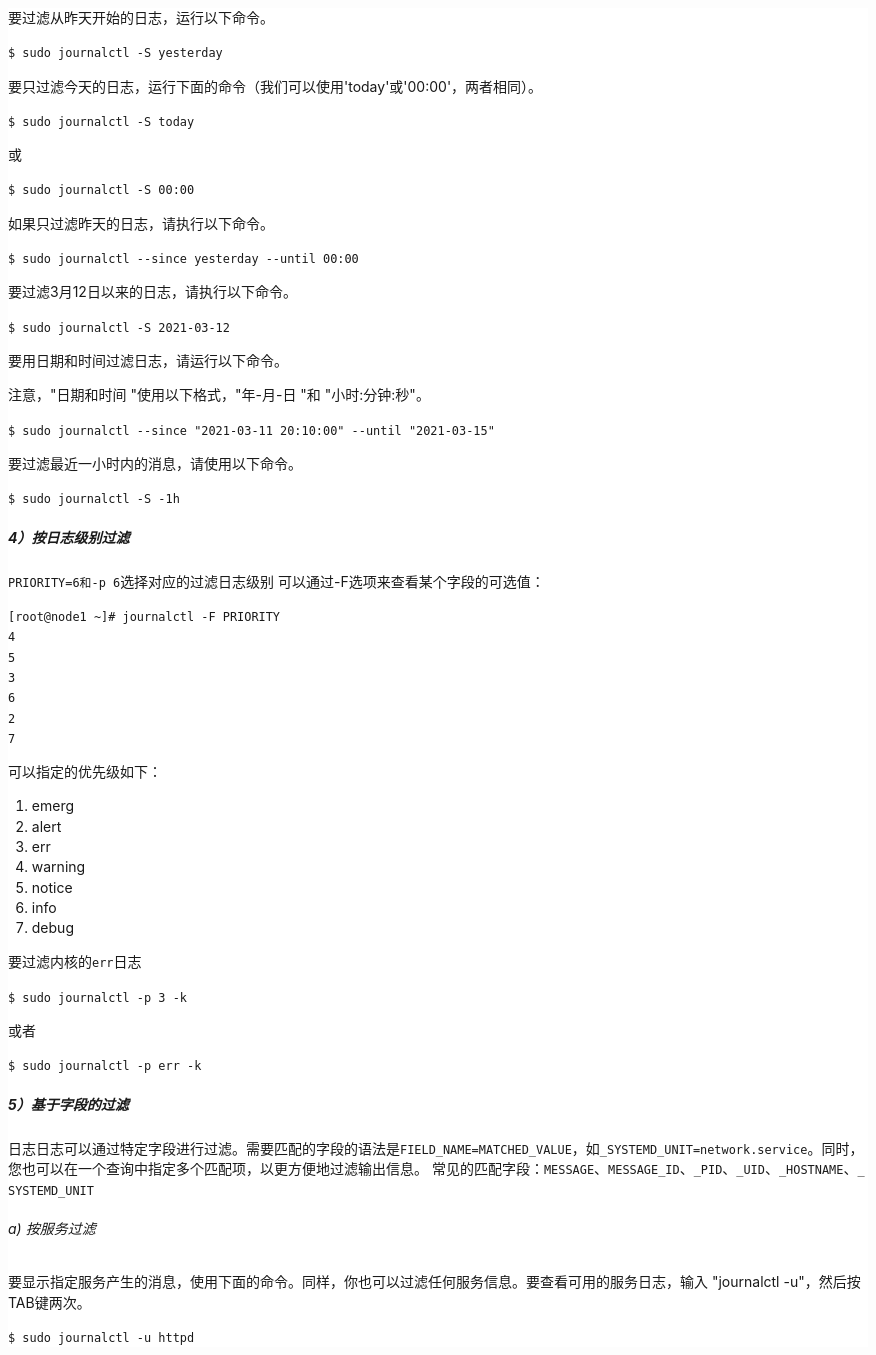 要过滤从昨天开始的日志，运行以下命令。
 ```
 $ sudo journalctl -S yesterday
 ```
要只过滤今天的日志，运行下面的命令（我们可以使用'today'或'00:00'，两者相同）。
 ```
$ sudo journalctl -S today
 ```
或
 ```
$ sudo journalctl -S 00:00
 ```
如果只过滤昨天的日志，请执行以下命令。
 ```
$ sudo journalctl --since yesterday --until 00:00
 ```
要过滤3月12日以来的日志，请执行以下命令。
 ```
$ sudo journalctl -S 2021-03-12
 ```
要用日期和时间过滤日志，请运行以下命令。

注意，"日期和时间 "使用以下格式，"年-月-日 "和 "小时:分钟:秒"。
 ```
$ sudo journalctl --since "2021-03-11 20:10:00" --until "2021-03-15"
 ```
要过滤最近一小时内的消息，请使用以下命令。
 ```
$ sudo journalctl -S -1h
 ```
##### 4）按日志级别过滤
`PRIORITY=6和-p 6`选择对应的过滤日志级别
可以通过-F选项来查看某个字段的可选值：
 ```
[root@node1 ~]# journalctl -F PRIORITY
4
5
3
6
2
7
 ```
可以指定的优先级如下：
1. emerg
2. alert
3. err
4. warning
5. notice
6. info
7. debug
   
要过滤内核的`err`日志
 ```
$ sudo journalctl -p 3 -k
 ```
或者
 ```
$ sudo journalctl -p err -k
 ```
##### 5）基于字段的过滤
日志日志可以通过特定字段进行过滤。需要匹配的字段的语法是`FIELD_NAME=MATCHED_VALUE`，如`_SYSTEMD_UNIT=network.service`。同时，您也可以在一个查询中指定多个匹配项，以更方便地过滤输出信息。
常见的匹配字段：`MESSAGE`、`MESSAGE_ID`、`_PID`、`_UID`、`_HOSTNAME`、`_SYSTEMD_UNIT`
###### a) 按服务过滤
要显示指定服务产生的消息，使用下面的命令。同样，你也可以过滤任何服务信息。要查看可用的服务日志，输入 "journalctl -u"，然后按TAB键两次。
 ```
$ sudo journalctl -u httpd
 ```